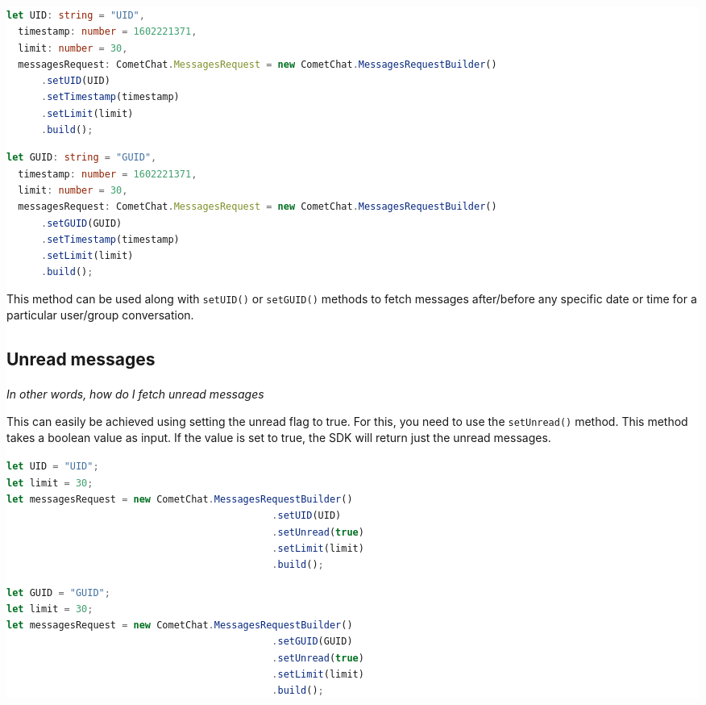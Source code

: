   ```typescript
let UID: string = "UID",
    timestamp: number = 1602221371,
    limit: number = 30,
    messagesRequest: CometChat.MessagesRequest = new CometChat.MessagesRequestBuilder()
        .setUID(UID)
        .setTimestamp(timestamp)
        .setLimit(limit)
        .build();
  ```
</TabItem>
<TabItem value="Typescript (Group)" label="Typescript (Group)">

  ```typescript
let GUID: string = "GUID",
    timestamp: number = 1602221371,
    limit: number = 30,
    messagesRequest: CometChat.MessagesRequest = new CometChat.MessagesRequestBuilder()
        .setGUID(GUID)
        .setTimestamp(timestamp)
        .setLimit(limit)
        .build();
  ```
</TabItem>
</Tabs>



This method can be used along with `setUID()` or `setGUID()` methods to fetch messages after/before any specific date or time for a particular user/group conversation.

## Unread messages

_In other words, how do I fetch unread messages_

This can easily be achieved using setting the unread flag to true. For this, you need to use the `setUnread()` method. This method takes a boolean value as input. If the value is set to true, the SDK will return just the unread messages.

<Tabs>
<TabItem value="User" label="User">

  ```javascript
let UID = "UID";
let limit = 30;
let messagesRequest = new CometChat.MessagesRequestBuilder()
												.setUID(UID)
												.setUnread(true)
												.setLimit(limit)
												.build();
  ```
</TabItem>
<TabItem value="Group" label="Group">

  ```javascript
let GUID = "GUID";
let limit = 30;
let messagesRequest = new CometChat.MessagesRequestBuilder()
												.setGUID(GUID)
												.setUnread(true)
												.setLimit(limit)
												.build();
  ```
</TabItem>
<TabItem value="Typescript (User)" label="Typescript (User)">
